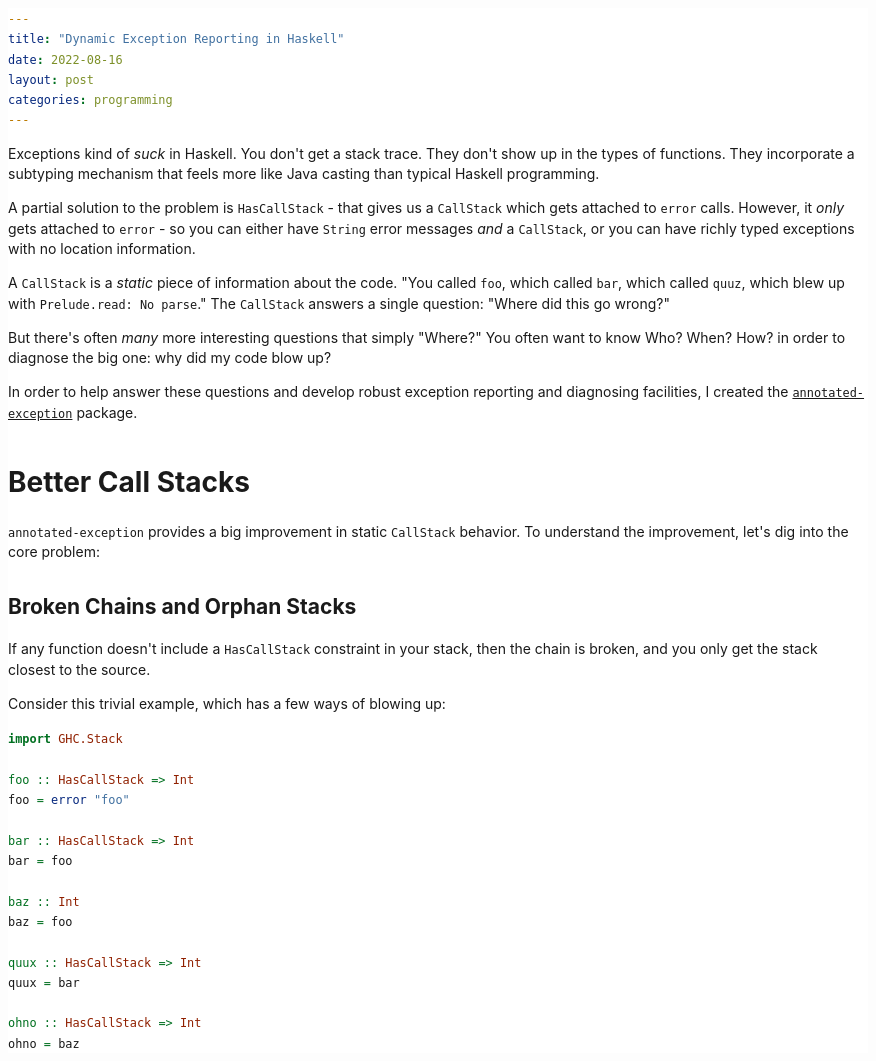 ```yaml
---
title: "Dynamic Exception Reporting in Haskell"
date: 2022-08-16
layout: post
categories: programming
---
```


Exceptions kind of *suck* in Haskell.
You don't get a stack trace.
They don't show up in the types of functions.
They incorporate a subtyping mechanism that feels more like Java casting than typical Haskell programming.

A partial solution to the problem is `HasCallStack` - that gives us a `CallStack` which gets attached to `error` calls.
However, it *only* gets attached to `error` - so you can either have `String` error messages *and* a `CallStack`, or you can have richly typed exceptions with no location information.

A `CallStack` is a *static* piece of information about the code.
"You called `foo`, which called `bar`, which called `quuz`, which blew up with `Prelude.read: No parse`."
The `CallStack` answers a single question: "Where did this go wrong?"

But there's often *many* more interesting questions that simply "Where?"
You often want to know Who? When? How? in order to diagnose the big one: why did my code blow up?

In order to help answer these questions and develop robust exception reporting and diagnosing facilities, I created the [`annotated-exception`](https://hackage.haskell.org/package/annotated-exception) package.

# Better Call Stacks

`annotated-exception` provides a big improvement in static `CallStack` behavior.
To understand the improvement, let's dig into the core problem:

## Broken Chains and Orphan Stacks

If any function doesn't include a `HasCallStack` constraint in your stack, then the chain is broken, and you only get the stack closest to the source.

Consider this trivial example, which has a few ways of blowing up:

```haskell
import GHC.Stack

foo :: HasCallStack => Int
foo = error "foo"

bar :: HasCallStack => Int
bar = foo

baz :: Int
baz = foo

quux :: HasCallStack => Int
quux = bar

ohno :: HasCallStack => Int
ohno = baz
```
